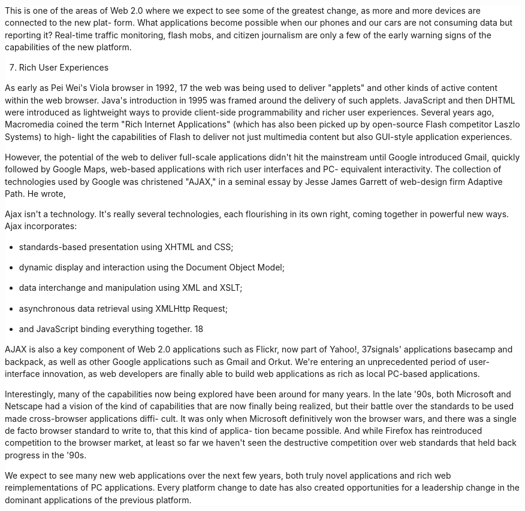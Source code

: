 This is one of the areas of Web 2.0 where we expect to see some of the 
greatest change, as more and more devices are connected to the new plat- 
form. What applications become possible when our phones and our cars 
are not consuming data but reporting it? Real-time traffic monitoring, flash 
mobs, and citizen journalism are only a few of the early warning signs of the 
capabilities of the new platform. 

7. Rich User Experiences 

As early as Pei Wei's Viola browser in 1992, 17 the web was being used to 
deliver "applets" and other kinds of active content within the web browser. 
Java's introduction in 1995 was framed around the delivery of such applets. 
JavaScript and then DHTML were introduced as lightweight ways to provide 
client-side programmability and richer user experiences. Several years ago, 
Macromedia coined the term "Rich Internet Applications" (which has also 
been picked up by open-source Flash competitor Laszlo Systems) to high- 
light the capabilities of Flash to deliver not just multimedia content but also 
GUI-style application experiences. 

However, the potential of the web to deliver full-scale applications didn't 
hit the mainstream until Google introduced Gmail, quickly followed by 
Google Maps, web-based applications with rich user interfaces and PC- 
equivalent interactivity. The collection of technologies used by Google was 
christened "AJAX," in a seminal essay by Jesse James Garrett of web-design 
firm Adaptive Path. He wrote, 

Ajax isn't a technology. It's really several technologies, each flourishing in 
its own right, coming together in powerful new ways. Ajax incorporates: 

* standards-based presentation using XHTML and CSS; 

* dynamic display and interaction using the Document Object Model; 

* data interchange and manipulation using XML and XSLT; 

* asynchronous data retrieval using XMLHttp Request; 

* and JavaScript binding everything together. 18 

AJAX is also a key component of Web 2.0 applications such as Flickr, 
now part of Yahoo!, 37signals' applications basecamp and backpack, as well 
as other Google applications such as Gmail and Orkut. We're entering an 
unprecedented period of user-interface innovation, as web developers are 
finally able to build web applications as rich as local PC-based applications. 

Interestingly, many of the capabilities now being explored have been 
around for many years. In the late '90s, both Microsoft and Netscape had a 
vision of the kind of capabilities that are now finally being realized, but their 
battle over the standards to be used made cross-browser applications diffi- 
cult. It was only when Microsoft definitively won the browser wars, and there 
was a single de facto browser standard to write to, that this kind of applica- 
tion became possible. And while Firefox has reintroduced competition to the 
browser market, at least so far we haven't seen the destructive competition 
over web standards that held back progress in the '90s. 

We expect to see many new web applications over the next few years, both 
truly novel applications and rich web reimplementations of PC applications. 
Every platform change to date has also created opportunities for a leadership 
change in the dominant applications of the previous platform. 
